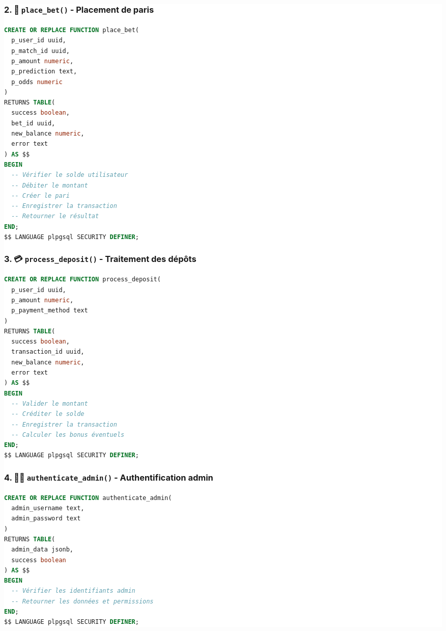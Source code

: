 
### **2. 🎯 `place_bet()` - Placement de paris**
```sql
CREATE OR REPLACE FUNCTION place_bet(
  p_user_id uuid,
  p_match_id uuid,
  p_amount numeric,
  p_prediction text,
  p_odds numeric
)
RETURNS TABLE(
  success boolean,
  bet_id uuid,
  new_balance numeric,
  error text
) AS $$
BEGIN
  -- Vérifier le solde utilisateur
  -- Débiter le montant
  -- Créer le pari
  -- Enregistrer la transaction
  -- Retourner le résultat
END;
$$ LANGUAGE plpgsql SECURITY DEFINER;
```

### **3. 💳 `process_deposit()` - Traitement des dépôts**
```sql
CREATE OR REPLACE FUNCTION process_deposit(
  p_user_id uuid,
  p_amount numeric,
  p_payment_method text
)
RETURNS TABLE(
  success boolean,
  transaction_id uuid,
  new_balance numeric,
  error text
) AS $$
BEGIN
  -- Valider le montant
  -- Créditer le solde
  -- Enregistrer la transaction
  -- Calculer les bonus éventuels
END;
$$ LANGUAGE plpgsql SECURITY DEFINER;
```

### **4. 👨‍💼 `authenticate_admin()` - Authentification admin**
```sql
CREATE OR REPLACE FUNCTION authenticate_admin(
  admin_username text,
  admin_password text
)
RETURNS TABLE(
  admin_data jsonb,
  success boolean
) AS $$
BEGIN
  -- Vérifier les identifiants admin
  -- Retourner les données et permissions
END;
$$ LANGUAGE plpgsql SECURITY DEFINER;
```